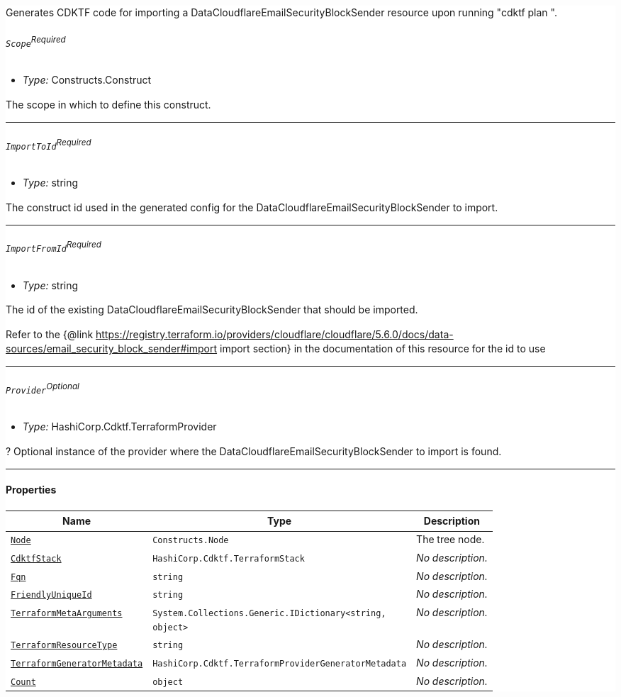 Generates CDKTF code for importing a DataCloudflareEmailSecurityBlockSender resource upon running "cdktf plan <stack-name>".

###### `Scope`<sup>Required</sup> <a name="Scope" id="@cdktf/provider-cloudflare.dataCloudflareEmailSecurityBlockSender.DataCloudflareEmailSecurityBlockSender.generateConfigForImport.parameter.scope"></a>

- *Type:* Constructs.Construct

The scope in which to define this construct.

---

###### `ImportToId`<sup>Required</sup> <a name="ImportToId" id="@cdktf/provider-cloudflare.dataCloudflareEmailSecurityBlockSender.DataCloudflareEmailSecurityBlockSender.generateConfigForImport.parameter.importToId"></a>

- *Type:* string

The construct id used in the generated config for the DataCloudflareEmailSecurityBlockSender to import.

---

###### `ImportFromId`<sup>Required</sup> <a name="ImportFromId" id="@cdktf/provider-cloudflare.dataCloudflareEmailSecurityBlockSender.DataCloudflareEmailSecurityBlockSender.generateConfigForImport.parameter.importFromId"></a>

- *Type:* string

The id of the existing DataCloudflareEmailSecurityBlockSender that should be imported.

Refer to the {@link https://registry.terraform.io/providers/cloudflare/cloudflare/5.6.0/docs/data-sources/email_security_block_sender#import import section} in the documentation of this resource for the id to use

---

###### `Provider`<sup>Optional</sup> <a name="Provider" id="@cdktf/provider-cloudflare.dataCloudflareEmailSecurityBlockSender.DataCloudflareEmailSecurityBlockSender.generateConfigForImport.parameter.provider"></a>

- *Type:* HashiCorp.Cdktf.TerraformProvider

? Optional instance of the provider where the DataCloudflareEmailSecurityBlockSender to import is found.

---

#### Properties <a name="Properties" id="Properties"></a>

| **Name** | **Type** | **Description** |
| --- | --- | --- |
| <code><a href="#@cdktf/provider-cloudflare.dataCloudflareEmailSecurityBlockSender.DataCloudflareEmailSecurityBlockSender.property.node">Node</a></code> | <code>Constructs.Node</code> | The tree node. |
| <code><a href="#@cdktf/provider-cloudflare.dataCloudflareEmailSecurityBlockSender.DataCloudflareEmailSecurityBlockSender.property.cdktfStack">CdktfStack</a></code> | <code>HashiCorp.Cdktf.TerraformStack</code> | *No description.* |
| <code><a href="#@cdktf/provider-cloudflare.dataCloudflareEmailSecurityBlockSender.DataCloudflareEmailSecurityBlockSender.property.fqn">Fqn</a></code> | <code>string</code> | *No description.* |
| <code><a href="#@cdktf/provider-cloudflare.dataCloudflareEmailSecurityBlockSender.DataCloudflareEmailSecurityBlockSender.property.friendlyUniqueId">FriendlyUniqueId</a></code> | <code>string</code> | *No description.* |
| <code><a href="#@cdktf/provider-cloudflare.dataCloudflareEmailSecurityBlockSender.DataCloudflareEmailSecurityBlockSender.property.terraformMetaArguments">TerraformMetaArguments</a></code> | <code>System.Collections.Generic.IDictionary<string, object></code> | *No description.* |
| <code><a href="#@cdktf/provider-cloudflare.dataCloudflareEmailSecurityBlockSender.DataCloudflareEmailSecurityBlockSender.property.terraformResourceType">TerraformResourceType</a></code> | <code>string</code> | *No description.* |
| <code><a href="#@cdktf/provider-cloudflare.dataCloudflareEmailSecurityBlockSender.DataCloudflareEmailSecurityBlockSender.property.terraformGeneratorMetadata">TerraformGeneratorMetadata</a></code> | <code>HashiCorp.Cdktf.TerraformProviderGeneratorMetadata</code> | *No description.* |
| <code><a href="#@cdktf/provider-cloudflare.dataCloudflareEmailSecurityBlockSender.DataCloudflareEmailSecurityBlockSender.property.count">Count</a></code> | <code>object</code> | *No description.* |